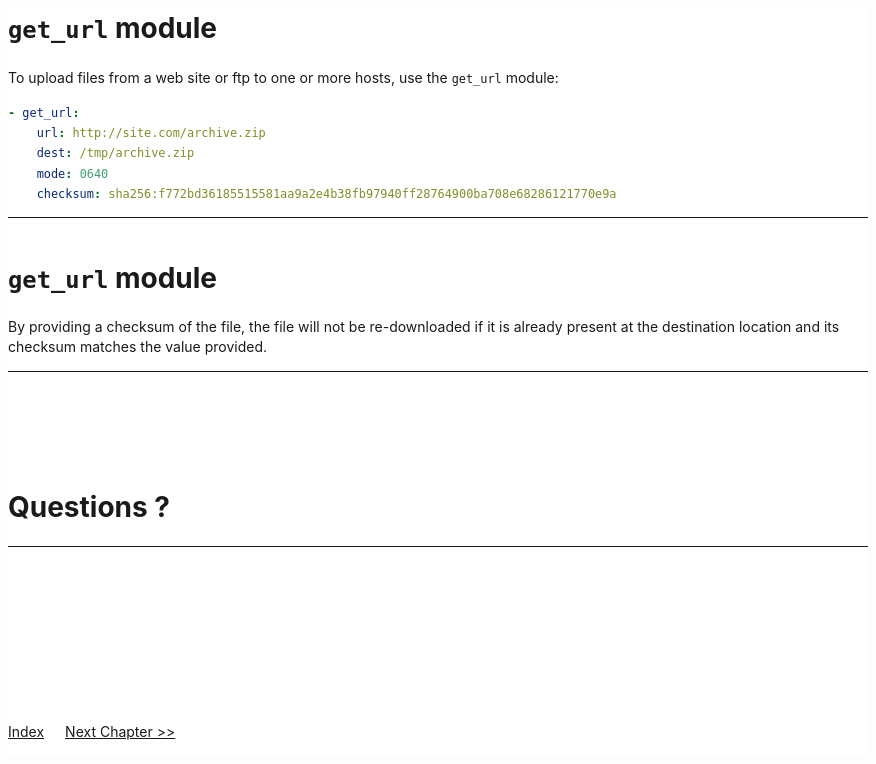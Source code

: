 
# `get_url` module

To upload files from a web site or ftp to one or more hosts, use the `get_url` module:

```yml
- get_url:
    url: http://site.com/archive.zip
    dest: /tmp/archive.zip
    mode: 0640
    checksum: sha256:f772bd36185515581aa9a2e4b38fb97940ff28764900ba708e68286121770e9a
```

---

# `get_url` module

By providing a checksum of the file, the file will not be re-downloaded if it is already present at the destination location and its checksum matches the value provided.

---
<br/>
<br/>
<br/>

# Questions ?

---

#

<div class="columns">
<div>
<br/>
<br/>
<br/>
<br/>
<br/>
<br/>

[Index](./Learning_Ansible_with_Rocky-0-Introduction.html)

</div>
<div>
<br/>
<br/>
<br/>
<br/>
<br/>
<br/>

[Next Chapter >>](./Learning_Ansible_with_Rocky-4-Ansible_galaxy.html)

</div>
</div>
